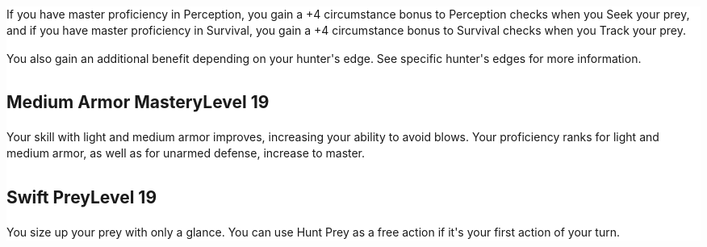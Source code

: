 If you have master proficiency in Perception, you gain a +4 circumstance bonus to Perception checks when you Seek your prey, and if you have master proficiency in Survival, you gain a +4 circumstance bonus to Survival checks when you Track your prey.

You also gain an additional benefit depending on your hunter's edge. See specific hunter's edges for more information.

## Medium Armor MasteryLevel 19

Your skill with light and medium armor improves, increasing your ability to avoid blows. Your proficiency ranks for light and medium armor, as well as for unarmed defense, increase to master.

## Swift PreyLevel 19

You size up your prey with only a glance. You can use Hunt Prey as a free action if it's your first action of your turn.